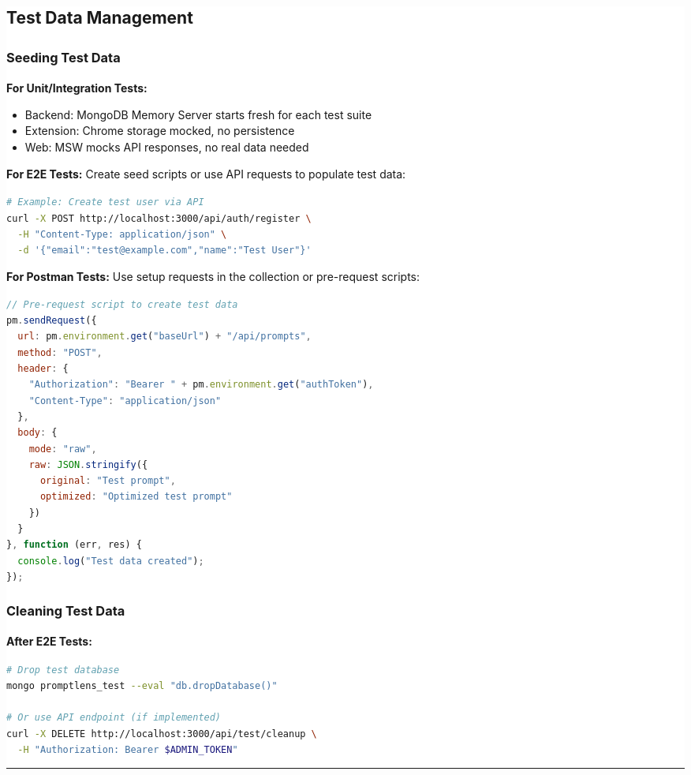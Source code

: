 
## Test Data Management

### Seeding Test Data

**For Unit/Integration Tests:**
- Backend: MongoDB Memory Server starts fresh for each test suite
- Extension: Chrome storage mocked, no persistence
- Web: MSW mocks API responses, no real data needed

**For E2E Tests:**
Create seed scripts or use API requests to populate test data:

```bash
# Example: Create test user via API
curl -X POST http://localhost:3000/api/auth/register \
  -H "Content-Type: application/json" \
  -d '{"email":"test@example.com","name":"Test User"}'
```

**For Postman Tests:**
Use setup requests in the collection or pre-request scripts:

```javascript
// Pre-request script to create test data
pm.sendRequest({
  url: pm.environment.get("baseUrl") + "/api/prompts",
  method: "POST",
  header: {
    "Authorization": "Bearer " + pm.environment.get("authToken"),
    "Content-Type": "application/json"
  },
  body: {
    mode: "raw",
    raw: JSON.stringify({
      original: "Test prompt",
      optimized: "Optimized test prompt"
    })
  }
}, function (err, res) {
  console.log("Test data created");
});
```

### Cleaning Test Data

**After E2E Tests:**
```bash
# Drop test database
mongo promptlens_test --eval "db.dropDatabase()"

# Or use API endpoint (if implemented)
curl -X DELETE http://localhost:3000/api/test/cleanup \
  -H "Authorization: Bearer $ADMIN_TOKEN"
```

---